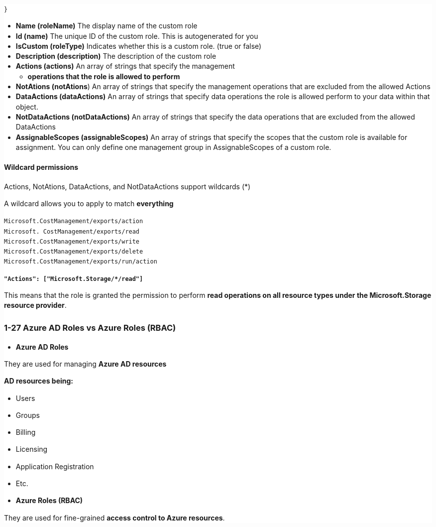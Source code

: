 ```
}
```

* **Name (roleName)** The display name of the custom role
* **Id (name)** The unique ID of the custom role. This is autogenerated for you 
* **IsCustom (roleType)** Indicates whether this is a custom role. (true or false) 
* **Description (description)** The description of the custom role
* **Actions (actions)** An array of strings that specify the management 
	* **operations that the role is allowed to perform**
* **NotAtions (notAtions**) An array of strings that specify the management operations that are excluded from the allowed Actions
* **DataActions (dataActions)** An array of strings that specify data operations the role is allowed perform to your data within that object.
* **NotDataActions (notDataActions)** An array of strings that specify the data operations that are excluded from the allowed DataActions
* **AssignableScopes (assignableScopes)** An array of strings that specify the scopes that the custom role is available for assignment. You can only define one management group in AssignableScopes of a custom role.

#### **Wildcard permissions**

Actions, NotAtions, DataActions, and NotDataActions support wildcards (*)

A wildcard allows you to apply to match **everything**

```
Microsoft.CostManagement/exports/action
Microsoft. CostManagement/exports/read
Microsoft.CostManagement/exports/write
Microsoft.CostManagement/exports/delete
Microsoft.CostManagement/exports/run/action
```

**`"Actions": ["Microsoft.Storage/*/read"]`**

This means that the role is granted the permission to perform **read operations on all resource types under the Microsoft.Storage resource provider**.

### 1-27 Azure AD Roles vs Azure Roles (RBAC)

* **Azure AD Roles**

They are used for managing **Azure AD resources**

**AD resources being:**

* Users
* Groups
* Billing
* Licensing
* Application Registration
* Etc.

* **Azure Roles (RBAC)**

They are used for fine-grained **access control to Azure resources**.
